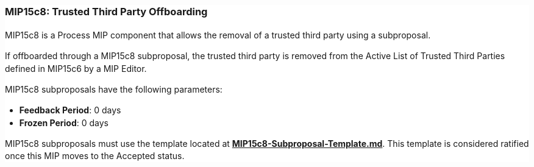 
### MIP15c8: Trusted Third Party Offboarding

MIP15c8 is a Process MIP component that allows the removal of a trusted third party using a subproposal.

If offboarded through a MIP15c8 subproposal, the trusted third party is removed from the Active List of Trusted Third Parties defined in MIP15c6 by a MIP Editor.

 MIP15c8 subproposals have the following parameters:
- **Feedback Period**: 0 days
- **Frozen Period**: 0 days

MIP15c8 subproposals must use the template located at  **[MIP15c8-Subproposal-Template.md](MIP15c8-Subproposal-Template.md)**. This template is considered ratified once this MIP moves to the Accepted status.
